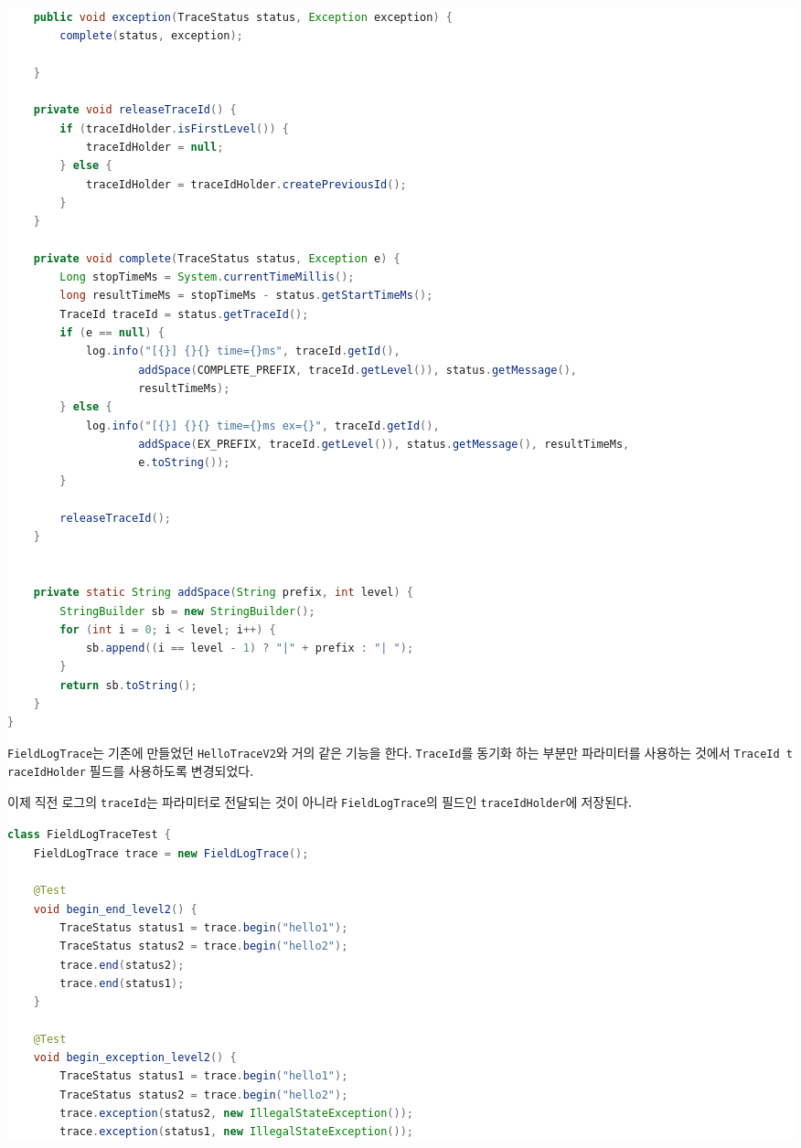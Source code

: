 ```java
    public void exception(TraceStatus status, Exception exception) {  
        complete(status, exception);  
  
    }  
  
    private void releaseTraceId() {  
        if (traceIdHolder.isFirstLevel()) {  
            traceIdHolder = null;  
        } else {  
            traceIdHolder = traceIdHolder.createPreviousId();  
        }  
    }  
  
    private void complete(TraceStatus status, Exception e) {  
        Long stopTimeMs = System.currentTimeMillis();  
        long resultTimeMs = stopTimeMs - status.getStartTimeMs();  
        TraceId traceId = status.getTraceId();  
        if (e == null) {  
            log.info("[{}] {}{} time={}ms", traceId.getId(),  
                    addSpace(COMPLETE_PREFIX, traceId.getLevel()), status.getMessage(),  
                    resultTimeMs);  
        } else {  
            log.info("[{}] {}{} time={}ms ex={}", traceId.getId(),  
                    addSpace(EX_PREFIX, traceId.getLevel()), status.getMessage(), resultTimeMs,  
                    e.toString());  
        }  
  
        releaseTraceId();  
    }  
  
  
    private static String addSpace(String prefix, int level) {  
        StringBuilder sb = new StringBuilder();  
        for (int i = 0; i < level; i++) {  
            sb.append((i == level - 1) ? "|" + prefix : "| ");  
        }  
        return sb.toString();  
    }  
}
```

`FieldLogTrace`는 기존에 만들었던 `HelloTraceV2`와 거의 같은 기능을 한다. `TraceId`를 동기화 하는 부분만 파라미터를 사용하는 것에서 `TraceId traceIdHolder` 필드를 사용하도록 변경되었다.

이제 직전 로그의 `traceId`는 파라미터로 전달되는 것이 아니라 `FieldLogTrace`의 필드인 `traceIdHolder`에 저장된다.

```java
class FieldLogTraceTest {  
    FieldLogTrace trace = new FieldLogTrace();  
  
    @Test  
    void begin_end_level2() {  
        TraceStatus status1 = trace.begin("hello1");  
        TraceStatus status2 = trace.begin("hello2");  
        trace.end(status2);  
        trace.end(status1);  
    }

	@Test  
	void begin_exception_level2() {  
	    TraceStatus status1 = trace.begin("hello1");  
	    TraceStatus status2 = trace.begin("hello2");  
	    trace.exception(status2, new IllegalStateException());  
	    trace.exception(status1, new IllegalStateException());  
```